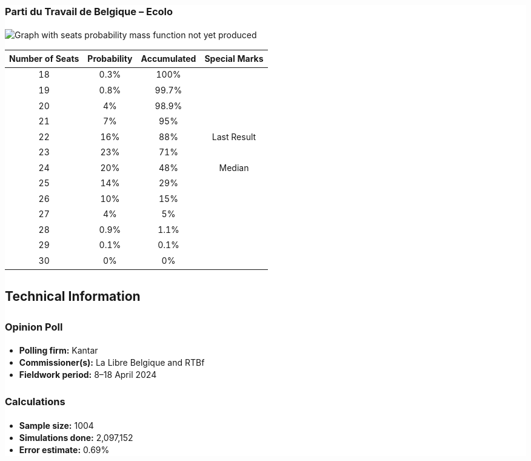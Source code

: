 ### Parti du Travail de Belgique – Ecolo

![Graph with seats probability mass function not yet produced](2024-04-18-Kantar-coalitions-seats-pmf-ptb–ecolo.png "Seats Probability Mass Function")

| Number of Seats | Probability | Accumulated | Special Marks |
|:---------------:|:-----------:|:-----------:|:-------------:|
| 18 | 0.3% | 100% |  |
| 19 | 0.8% | 99.7% |  |
| 20 | 4% | 98.9% |  |
| 21 | 7% | 95% |  |
| 22 | 16% | 88% | Last Result |
| 23 | 23% | 71% |  |
| 24 | 20% | 48% | Median |
| 25 | 14% | 29% |  |
| 26 | 10% | 15% |  |
| 27 | 4% | 5% |  |
| 28 | 0.9% | 1.1% |  |
| 29 | 0.1% | 0.1% |  |
| 30 | 0% | 0% |  |


## Technical Information

### Opinion Poll

+ **Polling firm:** Kantar
+ **Commissioner(s):** La Libre Belgique and RTBf
+ **Fieldwork period:** 8–18 April 2024

### Calculations

+ **Sample size:** 1004
+ **Simulations done:** 2,097,152
+ **Error estimate:** 0.69%

